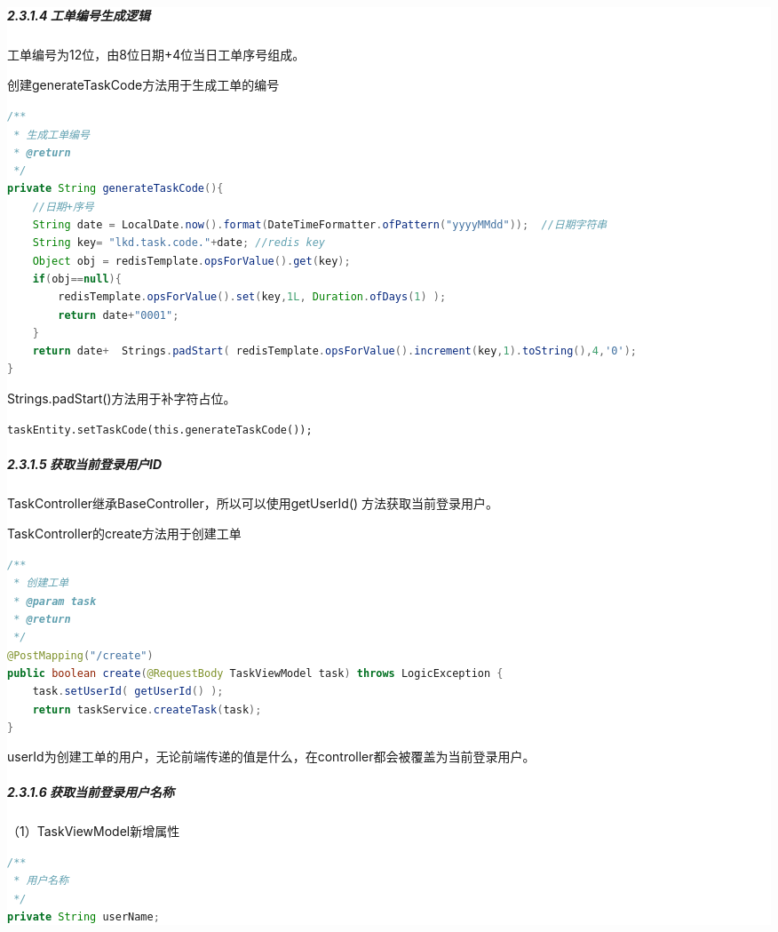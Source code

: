 ##### 2.3.1.4 工单编号生成逻辑

工单编号为12位，由8位日期+4位当日工单序号组成。

创建generateTaskCode方法用于生成工单的编号

```java
/**
 * 生成工单编号
 * @return
 */
private String generateTaskCode(){
    //日期+序号
    String date = LocalDate.now().format(DateTimeFormatter.ofPattern("yyyyMMdd"));  //日期字符串
    String key= "lkd.task.code."+date; //redis key
    Object obj = redisTemplate.opsForValue().get(key);
    if(obj==null){
        redisTemplate.opsForValue().set(key,1L, Duration.ofDays(1) );
        return date+"0001";
    }
    return date+  Strings.padStart( redisTemplate.opsForValue().increment(key,1).toString(),4,'0');
}
```

Strings.padStart()方法用于补字符占位。

```
taskEntity.setTaskCode(this.generateTaskCode());
```



##### 2.3.1.5 获取当前登录用户ID

TaskController继承BaseController，所以可以使用getUserId() 方法获取当前登录用户。

TaskController的create方法用于创建工单

```java
/**
 * 创建工单
 * @param task
 * @return
 */
@PostMapping("/create")
public boolean create(@RequestBody TaskViewModel task) throws LogicException {
    task.setUserId( getUserId() );
    return taskService.createTask(task);
}
```

userId为创建工单的用户，无论前端传递的值是什么，在controller都会被覆盖为当前登录用户。

##### 2.3.1.6 获取当前登录用户名称

（1）TaskViewModel新增属性

```java
/**
 * 用户名称
 */
private String userName;
```
